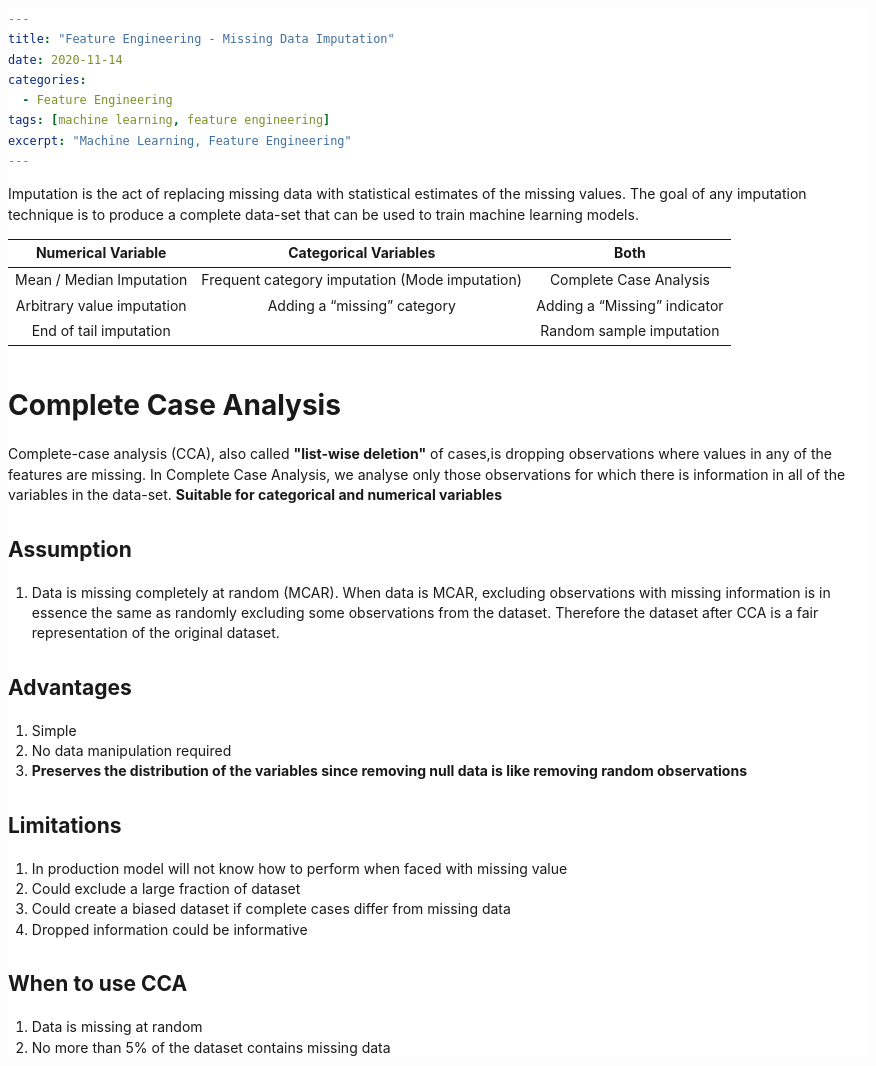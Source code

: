 ```yaml
---
title: "Feature Engineering - Missing Data Imputation"
date: 2020-11-14
categories:
  - Feature Engineering
tags: [machine learning, feature engineering]
excerpt: "Machine Learning, Feature Engineering"
---
```



 Imputation is the act of replacing missing data with statistical estimates of the missing values. The goal of any imputation technique is to produce a complete data-set that can be used to train machine learning models.

 | Numerical Variable | Categorical Variables | Both |
| :---:         |     :---:      |         :---: |
| Mean / Median Imputation  | Frequent category imputation (Mode imputation)     | Complete Case Analysis   |
| Arbitrary value imputation      | Adding a “missing” category       | Adding a “Missing” indicator       |
| End of tail imputation          |                                   | Random sample imputation     |

 # Complete Case Analysis

 Complete-case analysis (CCA), also called **"list-wise deletion"** of cases,is dropping observations where values in any of the features are missing. In Complete Case Analysis, we analyse only those observations for which there is information in all of the variables in the data-set. **Suitable for categorical and numerical variables**

 ## Assumption
 1. Data is missing completely at random (MCAR). When data is MCAR, excluding observations with missing information is in essence the same as randomly excluding some observations from the dataset. Therefore the dataset after CCA is a fair representation of the original dataset.

## Advantages
1. Simple<br>
2. No data manipulation required<br>
3. **Preserves the distribution of the variables since removing null data is like removing random observations**

## Limitations
1. In production model will not know how to perform when faced with missing value
2. Could exclude a large fraction of dataset
3. Could create a biased dataset if complete cases differ from missing data
4. Dropped information could be informative

## When to use CCA
1. Data is missing at random
2. No more than 5% of the dataset contains missing data
